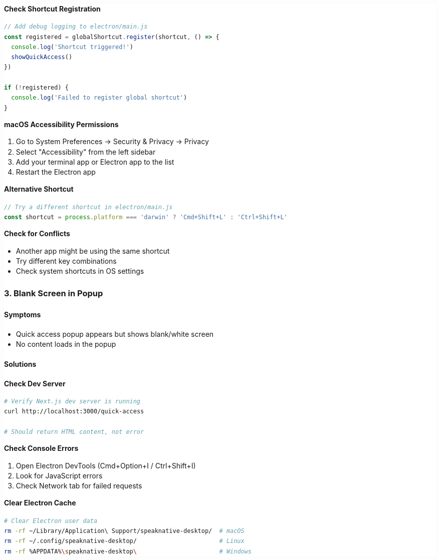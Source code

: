 **Check Shortcut Registration**
```javascript
// Add debug logging to electron/main.js
const registered = globalShortcut.register(shortcut, () => {
  console.log('Shortcut triggered!')
  showQuickAccess()
})

if (!registered) {
  console.log('Failed to register global shortcut')
}
```

**macOS Accessibility Permissions**
1. Go to System Preferences → Security & Privacy → Privacy
2. Select "Accessibility" from the left sidebar
3. Add your terminal app or Electron app to the list
4. Restart the Electron app

**Alternative Shortcut**
```javascript
// Try a different shortcut in electron/main.js
const shortcut = process.platform === 'darwin' ? 'Cmd+Shift+L' : 'Ctrl+Shift+L'
```

**Check for Conflicts**
- Another app might be using the same shortcut
- Try different key combinations
- Check system shortcuts in OS settings

### 3. Blank Screen in Popup

#### Symptoms
- Quick access popup appears but shows blank/white screen
- No content loads in the popup

#### Solutions

**Check Dev Server**
```bash
# Verify Next.js dev server is running
curl http://localhost:3000/quick-access

# Should return HTML content, not error
```

**Check Console Errors**
1. Open Electron DevTools (Cmd+Option+I / Ctrl+Shift+I)
2. Look for JavaScript errors
3. Check Network tab for failed requests

**Clear Electron Cache**
```bash
# Clear Electron user data
rm -rf ~/Library/Application\ Support/speaknative-desktop/  # macOS
rm -rf ~/.config/speaknative-desktop/                       # Linux
rm -rf %APPDATA%\speaknative-desktop\                       # Windows
```
